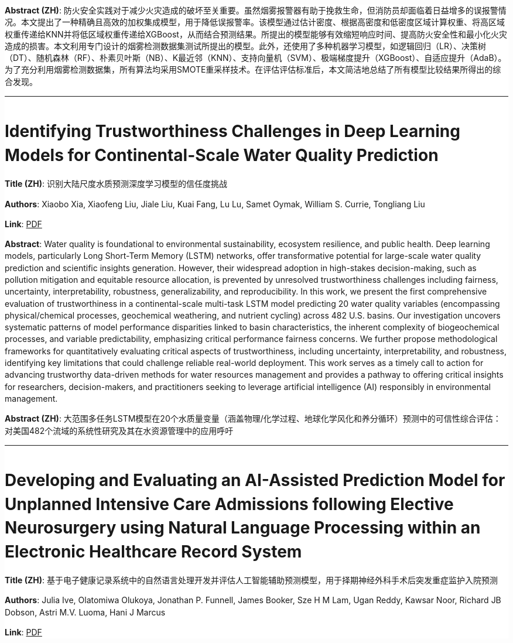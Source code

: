 **Abstract (ZH)**: 防火安全实践对于减少火灾造成的破坏至关重要。虽然烟雾报警器有助于挽救生命，但消防员却面临着日益增多的误报警情况。本文提出了一种精确且高效的加权集成模型，用于降低误报警率。该模型通过估计密度、根据高密度和低密度区域计算权重、将高区域权重传递给KNN并将低区域权重传递给XGBoost，从而结合预测结果。所提出的模型能够有效缩短响应时间、提高防火安全性和最小化火灾造成的损害。本文利用专门设计的烟雾检测数据集测试所提出的模型。此外，还使用了多种机器学习模型，如逻辑回归（LR）、决策树（DT）、随机森林（RF）、朴素贝叶斯（NB）、K最近邻（KNN）、支持向量机（SVM）、极端梯度提升（XGBoost）、自适应提升（AdaB）。为了充分利用烟雾检测数据集，所有算法均采用SMOTE重采样技术。在评估评估标准后，本文简洁地总结了所有模型比较结果所得出的综合发现。 

---
# Identifying Trustworthiness Challenges in Deep Learning Models for Continental-Scale Water Quality Prediction 

**Title (ZH)**: 识别大陆尺度水质预测深度学习模型的信任度挑战 

**Authors**: Xiaobo Xia, Xiaofeng Liu, Jiale Liu, Kuai Fang, Lu Lu, Samet Oymak, William S. Currie, Tongliang Liu  

**Link**: [PDF](https://arxiv.org/pdf/2503.09947)  

**Abstract**: Water quality is foundational to environmental sustainability, ecosystem resilience, and public health. Deep learning models, particularly Long Short-Term Memory (LSTM) networks, offer transformative potential for large-scale water quality prediction and scientific insights generation. However, their widespread adoption in high-stakes decision-making, such as pollution mitigation and equitable resource allocation, is prevented by unresolved trustworthiness challenges including fairness, uncertainty, interpretability, robustness, generalizability, and reproducibility. In this work, we present the first comprehensive evaluation of trustworthiness in a continental-scale multi-task LSTM model predicting 20 water quality variables (encompassing physical/chemical processes, geochemical weathering, and nutrient cycling) across 482 U.S. basins. Our investigation uncovers systematic patterns of model performance disparities linked to basin characteristics, the inherent complexity of biogeochemical processes, and variable predictability, emphasizing critical performance fairness concerns. We further propose methodological frameworks for quantitatively evaluating critical aspects of trustworthiness, including uncertainty, interpretability, and robustness, identifying key limitations that could challenge reliable real-world deployment. This work serves as a timely call to action for advancing trustworthy data-driven methods for water resources management and provides a pathway to offering critical insights for researchers, decision-makers, and practitioners seeking to leverage artificial intelligence (AI) responsibly in environmental management. 

**Abstract (ZH)**: 大范围多任务LSTM模型在20个水质量变量（涵盖物理/化学过程、地球化学风化和养分循环）预测中的可信性综合评估：对美国482个流域的系统性研究及其在水资源管理中的应用呼吁 

---
# Developing and Evaluating an AI-Assisted Prediction Model for Unplanned Intensive Care Admissions following Elective Neurosurgery using Natural Language Processing within an Electronic Healthcare Record System 

**Title (ZH)**: 基于电子健康记录系统中的自然语言处理开发并评估人工智能辅助预测模型，用于择期神经外科手术后突发重症监护入院预测 

**Authors**: Julia Ive, Olatomiwa Olukoya, Jonathan P. Funnell, James Booker, Sze H M Lam, Ugan Reddy, Kawsar Noor, Richard JB Dobson, Astri M.V. Luoma, Hani J Marcus  

**Link**: [PDF](https://arxiv.org/pdf/2503.09927)  
